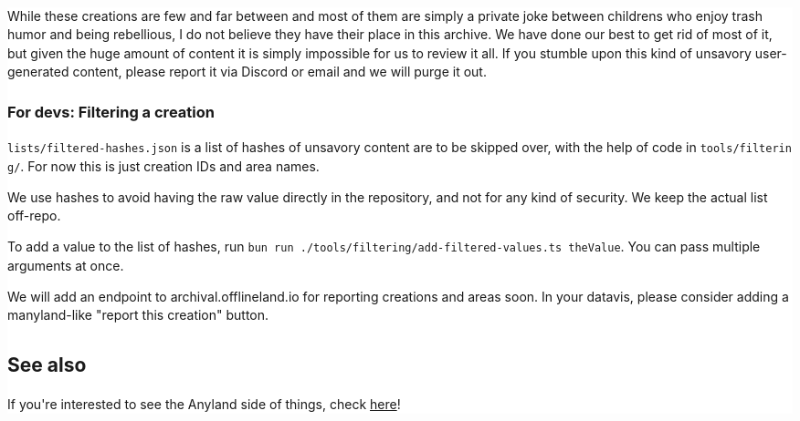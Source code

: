 While these creations are few and far between and most of them are simply a private joke between childrens who enjoy trash humor and being rebellious, I do not believe they have their place in this archive. We have done our best to get rid of most of it, but given the huge amount of content it is simply impossible for us to review it all. If you stumble upon this kind of unsavory user-generated content, please report it via Discord or email and we will purge it out.

### For devs: Filtering a creation
`lists/filtered-hashes.json` is a list of hashes of unsavory content are to be skipped over, with the help of code in `tools/filtering/`. For now this is just creation IDs and area names.

We use hashes to avoid having the raw value directly in the repository, and not for any kind of security. We keep the actual list off-repo.

To add a value to the list of hashes, run `bun run ./tools/filtering/add-filtered-values.ts theValue`. You can pass multiple arguments at once.

We will add an endpoint to archival.offlineland.io for reporting creations and areas soon. In your datavis, please consider adding a manyland-like "report this creation" button.



## See also
If you're interested to see the Anyland side of things, check [here](https://github.com/theneolanders/anyland-archive)!

